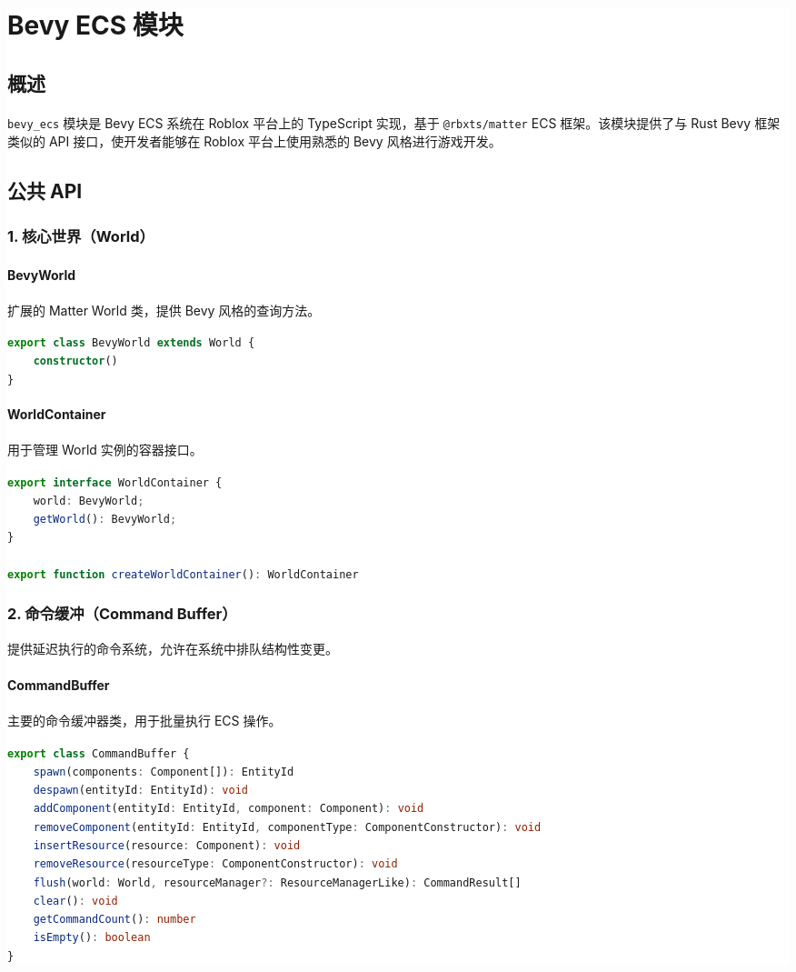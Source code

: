 # Bevy ECS 模块

## 概述

`bevy_ecs` 模块是 Bevy ECS 系统在 Roblox 平台上的 TypeScript 实现，基于 `@rbxts/matter` ECS 框架。该模块提供了与 Rust Bevy 框架类似的 API 接口，使开发者能够在 Roblox 平台上使用熟悉的 Bevy 风格进行游戏开发。

## 公共 API

### 1. 核心世界（World）

#### BevyWorld
扩展的 Matter World 类，提供 Bevy 风格的查询方法。

```typescript
export class BevyWorld extends World {
    constructor()
}
```

#### WorldContainer
用于管理 World 实例的容器接口。

```typescript
export interface WorldContainer {
    world: BevyWorld;
    getWorld(): BevyWorld;
}

export function createWorldContainer(): WorldContainer
```

### 2. 命令缓冲（Command Buffer）

提供延迟执行的命令系统，允许在系统中排队结构性变更。

#### CommandBuffer
主要的命令缓冲器类，用于批量执行 ECS 操作。

```typescript
export class CommandBuffer {
    spawn(components: Component[]): EntityId
    despawn(entityId: EntityId): void
    addComponent(entityId: EntityId, component: Component): void
    removeComponent(entityId: EntityId, componentType: ComponentConstructor): void
    insertResource(resource: Component): void
    removeResource(resourceType: ComponentConstructor): void
    flush(world: World, resourceManager?: ResourceManagerLike): CommandResult[]
    clear(): void
    getCommandCount(): number
    isEmpty(): boolean
}
```
